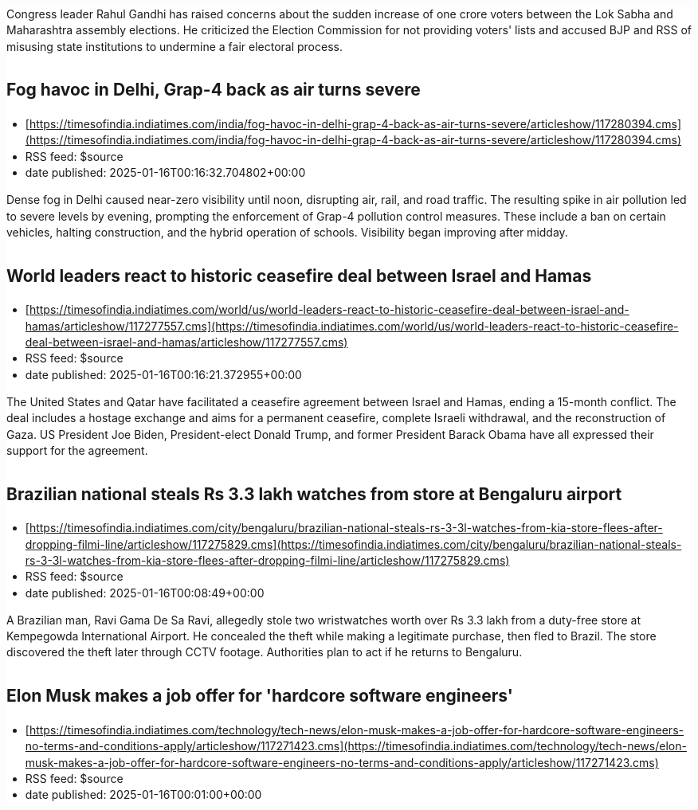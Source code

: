 Congress leader Rahul Gandhi has raised concerns about the sudden increase of one crore voters between the Lok Sabha and Maharashtra assembly elections. He criticized the Election Commission for not providing voters' lists and accused BJP and RSS of misusing state institutions to undermine a fair electoral process.

## Fog havoc in Delhi, Grap-4 back as air turns severe
 - [https://timesofindia.indiatimes.com/india/fog-havoc-in-delhi-grap-4-back-as-air-turns-severe/articleshow/117280394.cms](https://timesofindia.indiatimes.com/india/fog-havoc-in-delhi-grap-4-back-as-air-turns-severe/articleshow/117280394.cms)
 - RSS feed: $source
 - date published: 2025-01-16T00:16:32.704802+00:00

Dense fog in Delhi caused near-zero visibility until noon, disrupting air, rail, and road traffic. The resulting spike in air pollution led to severe levels by evening, prompting the enforcement of Grap-4 pollution control measures. These include a ban on certain vehicles, halting construction, and the hybrid operation of schools. Visibility began improving after midday.

## World leaders react to historic ceasefire deal between Israel and Hamas
 - [https://timesofindia.indiatimes.com/world/us/world-leaders-react-to-historic-ceasefire-deal-between-israel-and-hamas/articleshow/117277557.cms](https://timesofindia.indiatimes.com/world/us/world-leaders-react-to-historic-ceasefire-deal-between-israel-and-hamas/articleshow/117277557.cms)
 - RSS feed: $source
 - date published: 2025-01-16T00:16:21.372955+00:00

The United States and Qatar have facilitated a ceasefire agreement between Israel and Hamas, ending a 15-month conflict. The deal includes a hostage exchange and aims for a permanent ceasefire, complete Israeli withdrawal, and the reconstruction of Gaza. US President Joe Biden, President-elect Donald Trump, and former President Barack Obama have all expressed their support for the agreement.

## Brazilian national steals Rs 3.3 lakh watches from store at Bengaluru airport
 - [https://timesofindia.indiatimes.com/city/bengaluru/brazilian-national-steals-rs-3-3l-watches-from-kia-store-flees-after-dropping-filmi-line/articleshow/117275829.cms](https://timesofindia.indiatimes.com/city/bengaluru/brazilian-national-steals-rs-3-3l-watches-from-kia-store-flees-after-dropping-filmi-line/articleshow/117275829.cms)
 - RSS feed: $source
 - date published: 2025-01-16T00:08:49+00:00

A Brazilian man, Ravi Gama De Sa Ravi, allegedly stole two wristwatches worth over Rs 3.3 lakh from a duty-free store at Kempegowda International Airport. He concealed the theft while making a legitimate purchase, then fled to Brazil. The store discovered the theft later through CCTV footage. Authorities plan to act if he returns to Bengaluru.

## Elon Musk makes a job offer for 'hardcore software engineers'
 - [https://timesofindia.indiatimes.com/technology/tech-news/elon-musk-makes-a-job-offer-for-hardcore-software-engineers-no-terms-and-conditions-apply/articleshow/117271423.cms](https://timesofindia.indiatimes.com/technology/tech-news/elon-musk-makes-a-job-offer-for-hardcore-software-engineers-no-terms-and-conditions-apply/articleshow/117271423.cms)
 - RSS feed: $source
 - date published: 2025-01-16T00:01:00+00:00
